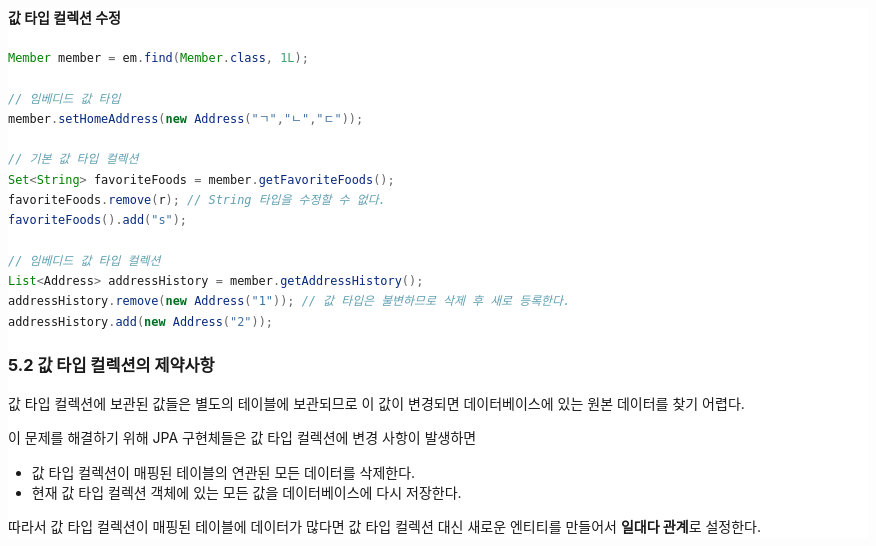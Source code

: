 #### 값 타입 컬렉션 수정
```java
Member member = em.find(Member.class, 1L);

// 임베디드 값 타입
member.setHomeAddress(new Address("ㄱ","ㄴ","ㄷ"));

// 기본 값 타입 컬렉션
Set<String> favoriteFoods = member.getFavoriteFoods();
favoriteFoods.remove(r); // String 타입을 수정할 수 없다.
favoriteFoods().add("s");

// 임베디드 값 타입 컬렉션
List<Address> addressHistory = member.getAddressHistory();
addressHistory.remove(new Address("1")); // 값 타입은 불변하므로 삭제 후 새로 등록한다.
addressHistory.add(new Address("2"));
```

### 5.2 값 타입 컬렉션의 제약사항

 값 타입 컬렉션에 보관된 값들은 별도의 테이블에 보관되므로 이 값이 변경되면 데이터베이스에 있는 원본 데이터를 찾기 어렵다.

이 문제를 해결하기 위해 JPA 구현체들은 값 타입 컬렉션에 변경 사항이 발생하면
   - 값 타입 컬렉션이 매핑된 테이블의 연관된 모든 데이터를 삭제한다.
   - 현재 값 타입 컬렉션 객체에 있는 모든 값을 데이터베이스에 다시 저장한다.

따라서 값 타입 컬렉션이 매핑된 테이블에 데이터가 많다면 값 타입 컬렉션 대신 새로운 엔티티를 만들어서 **일대다 관계**로 설정한다.
